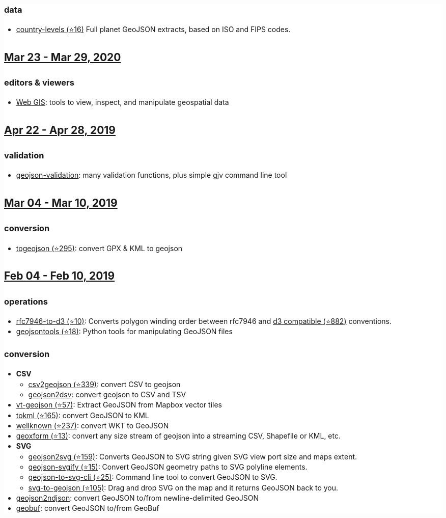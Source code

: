 ### data

*   [country-levels (⭐16)](https://github.com/hyperknot/country-levels-export) Full planet GeoJSON extracts, based on ISO and FIPS codes.

## [Mar 23 - Mar 29, 2020](/content/2020/12/README.md)

### editors & viewers

*   [Web GIS](https://drewweth.github.io/geodebugger): tools to view, inspect, and manipulate geospatial data

## [Apr 22 - Apr 28, 2019](/content/2019/16/README.md)

### validation

*   [geojson-validation](https://www.npmjs.com/package/geojson-validation): many validation functions, plus simple gjv command line tool

## [Mar 04 - Mar 10, 2019](/content/2019/9/README.md)

### conversion

*   [togeojson (⭐295)](https://github.com/tmcw/togeojson): convert GPX & KML to geojson

## [Feb 04 - Feb 10, 2019](/content/2019/5/README.md)

### operations

*   [rfc7946-to-d3 (⭐10)](https://github.com/tyrasd/rfc7946-to-d3): Converts polygon winding order between rfc7946 and [d3 compatible (⭐882)](https://github.com/d3/d3-geo#d3-geo) conventions.
*   [geojsontools (⭐18)](https://github.com/micolous/geojsontools): Python tools for manipulating GeoJSON files

### conversion

*   **CSV**
    *   [csv2geojson (⭐339)](https://github.com/mapbox/csv2geojson): convert CSV to geojson
    *   [geojson2dsv](https://github.com/tmcw/geojson2dsv): convert geojson to CSV and TSV
*   [vt-geojson (⭐57)](https://github.com/developmentseed/vt-geojson): Extract GeoJSON from Mapbox vector tiles
*   [tokml (⭐165)](https://github.com/mapbox/tokml): convert GeoJSON to KML
*   [wellknown (⭐237)](https://github.com/mapbox/wellknown): convert WKT to GeoJSON
*   [geoxform (⭐13)](https://github.com/koopjs/geoxform): convert any size stream of geojson into a streaming CSV, Shapefile or KML, etc.
*   **SVG**
    *   [geojson2svg (⭐159)](https://github.com/gagan-bansal/geojson2svg): Converts GeoJSON to SVG string given SVG view port size and maps extent.
    *   [geojson-svgify (⭐15)](https://github.com/juliuste/geojson-svgify): Convert GeoJSON geometry paths to SVG polyline elements.
    *   [geojson-to-svg-cli (⭐25)](https://github.com/derhuerst/geojson-to-svg-cli): Command line tool to convert GeoJSON to SVG.
    *   [svg-to-geojson (⭐105)](https://github.com/mapbox/svg-to-geojson): Drag and drop SVG on the map and it returns GeoJSON back to you.
*   [geojson2ndjson](https://www.npmjs.com/package/geojson2ndjson): convert GeoJSON to/from newline-delimited GeoJSON
*   [geobuf](https://www.npmjs.com/package/geobuf/v/0.2.1): convert GeoJSON to/from GeoBuf
